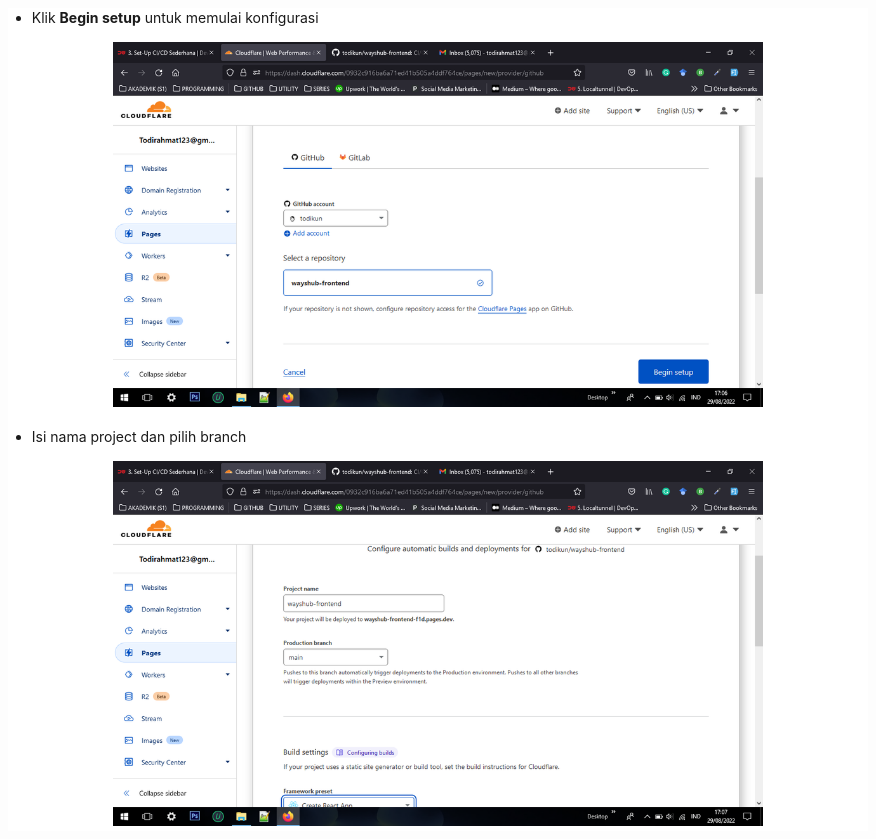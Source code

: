    - Klik **Begin setup** untuk memulai konfigurasi
   
   <p align="center">
    <img src="./img/4.png" alt="devops" width="650">
   </p>
   
   - Isi nama project dan pilih branch
   
   <p align="center">
    <img src="./img/5.png" alt="devops" width="650">
   </p>
   